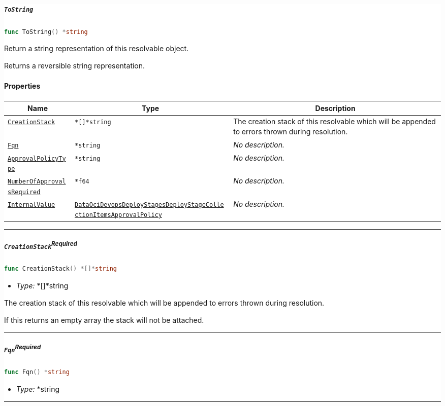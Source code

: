 
##### `ToString` <a name="ToString" id="rhizo-co-terraform-provider-oci.dataOciDevopsDeployStages.DataOciDevopsDeployStagesDeployStageCollectionItemsApprovalPolicyOutputReference.toString"></a>

```go
func ToString() *string
```

Return a string representation of this resolvable object.

Returns a reversible string representation.


#### Properties <a name="Properties" id="Properties"></a>

| **Name** | **Type** | **Description** |
| --- | --- | --- |
| <code><a href="#rhizo-co-terraform-provider-oci.dataOciDevopsDeployStages.DataOciDevopsDeployStagesDeployStageCollectionItemsApprovalPolicyOutputReference.property.creationStack">CreationStack</a></code> | <code>*[]*string</code> | The creation stack of this resolvable which will be appended to errors thrown during resolution. |
| <code><a href="#rhizo-co-terraform-provider-oci.dataOciDevopsDeployStages.DataOciDevopsDeployStagesDeployStageCollectionItemsApprovalPolicyOutputReference.property.fqn">Fqn</a></code> | <code>*string</code> | *No description.* |
| <code><a href="#rhizo-co-terraform-provider-oci.dataOciDevopsDeployStages.DataOciDevopsDeployStagesDeployStageCollectionItemsApprovalPolicyOutputReference.property.approvalPolicyType">ApprovalPolicyType</a></code> | <code>*string</code> | *No description.* |
| <code><a href="#rhizo-co-terraform-provider-oci.dataOciDevopsDeployStages.DataOciDevopsDeployStagesDeployStageCollectionItemsApprovalPolicyOutputReference.property.numberOfApprovalsRequired">NumberOfApprovalsRequired</a></code> | <code>*f64</code> | *No description.* |
| <code><a href="#rhizo-co-terraform-provider-oci.dataOciDevopsDeployStages.DataOciDevopsDeployStagesDeployStageCollectionItemsApprovalPolicyOutputReference.property.internalValue">InternalValue</a></code> | <code><a href="#rhizo-co-terraform-provider-oci.dataOciDevopsDeployStages.DataOciDevopsDeployStagesDeployStageCollectionItemsApprovalPolicy">DataOciDevopsDeployStagesDeployStageCollectionItemsApprovalPolicy</a></code> | *No description.* |

---

##### `CreationStack`<sup>Required</sup> <a name="CreationStack" id="rhizo-co-terraform-provider-oci.dataOciDevopsDeployStages.DataOciDevopsDeployStagesDeployStageCollectionItemsApprovalPolicyOutputReference.property.creationStack"></a>

```go
func CreationStack() *[]*string
```

- *Type:* *[]*string

The creation stack of this resolvable which will be appended to errors thrown during resolution.

If this returns an empty array the stack will not be attached.

---

##### `Fqn`<sup>Required</sup> <a name="Fqn" id="rhizo-co-terraform-provider-oci.dataOciDevopsDeployStages.DataOciDevopsDeployStagesDeployStageCollectionItemsApprovalPolicyOutputReference.property.fqn"></a>

```go
func Fqn() *string
```

- *Type:* *string

---
